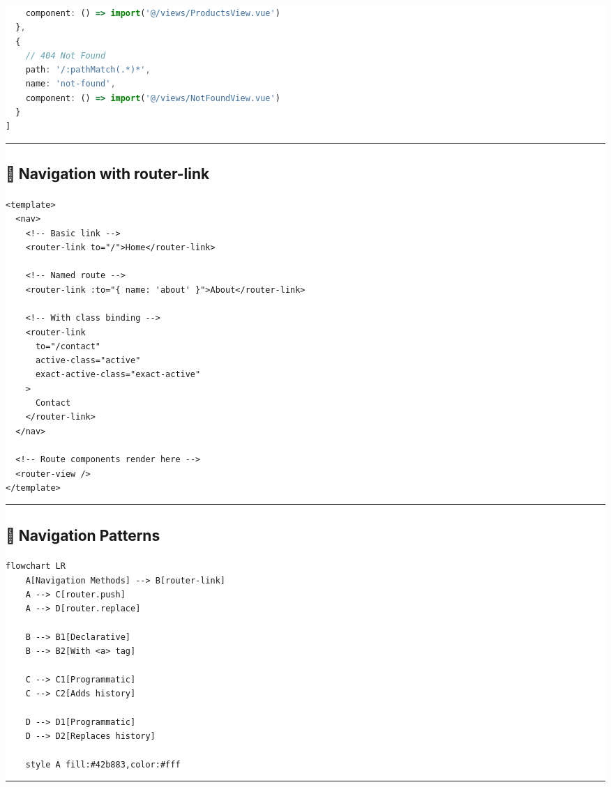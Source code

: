 ```typescript
    component: () => import('@/views/ProductsView.vue')
  },
  {
    // 404 Not Found
    path: '/:pathMatch(.*)*',
    name: 'not-found',
    component: () => import('@/views/NotFoundView.vue')
  }
]
```

---

## 🔗 Navigation with router-link

```vue
<template>
  <nav>
    <!-- Basic link -->
    <router-link to="/">Home</router-link>
    
    <!-- Named route -->
    <router-link :to="{ name: 'about' }">About</router-link>
    
    <!-- With class binding -->
    <router-link 
      to="/contact"
      active-class="active"
      exact-active-class="exact-active"
    >
      Contact
    </router-link>
  </nav>
  
  <!-- Route components render here -->
  <router-view />
</template>
```

---

## 🎨 Navigation Patterns

```mermaid
flowchart LR
    A[Navigation Methods] --> B[router-link]
    A --> C[router.push]
    A --> D[router.replace]
    
    B --> B1[Declarative]
    B --> B2[With <a> tag]
    
    C --> C1[Programmatic]
    C --> C2[Adds history]
    
    D --> D1[Programmatic]
    D --> D2[Replaces history]
    
    style A fill:#42b883,color:#fff
```

---